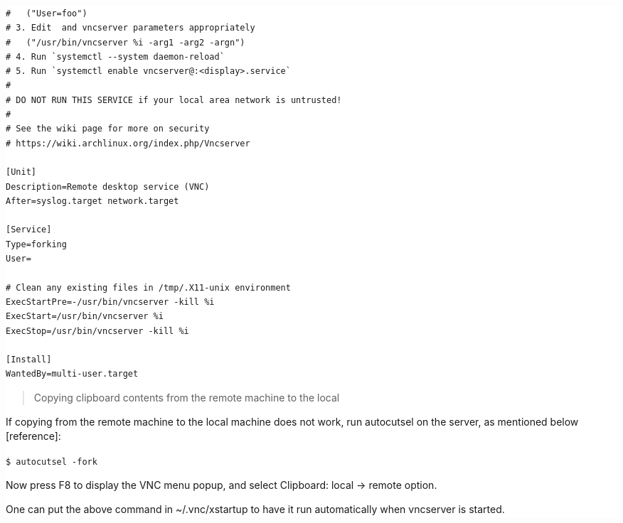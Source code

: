    #   ("User=foo")
    # 3. Edit  and vncserver parameters appropriately
    #   ("/usr/bin/vncserver %i -arg1 -arg2 -argn")
    # 4. Run `systemctl --system daemon-reload`
    # 5. Run `systemctl enable vncserver@:<display>.service`
    #
    # DO NOT RUN THIS SERVICE if your local area network is untrusted! 
    #
    # See the wiki page for more on security
    # https://wiki.archlinux.org/index.php/Vncserver

    [Unit]
    Description=Remote desktop service (VNC)
    After=syslog.target network.target

    [Service]
    Type=forking
    User=

    # Clean any existing files in /tmp/.X11-unix environment
    ExecStartPre=-/usr/bin/vncserver -kill %i
    ExecStart=/usr/bin/vncserver %i
    ExecStop=/usr/bin/vncserver -kill %i

    [Install]
    WantedBy=multi-user.target

> Copying clipboard contents from the remote machine to the local

If copying from the remote machine to the local machine does not work,
run autocutsel on the server, as mentioned below [reference]:

    $ autocutsel -fork

Now press F8 to display the VNC menu popup, and select
Clipboard: local -> remote option.

One can put the above command in ~/.vnc/xstartup to have it run
automatically when vncserver is started.
